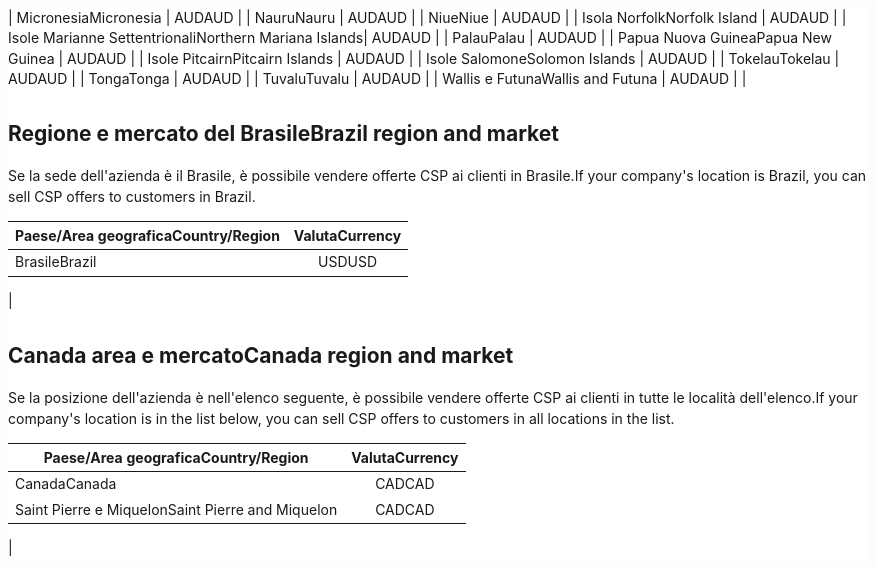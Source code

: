 |  <span data-ttu-id="0d03f-289">Micronesia</span><span class="sxs-lookup"><span data-stu-id="0d03f-289">Micronesia</span></span>            |   <span data-ttu-id="0d03f-290">AUD</span><span class="sxs-lookup"><span data-stu-id="0d03f-290">AUD</span></span>    |
|  <span data-ttu-id="0d03f-291">Nauru</span><span class="sxs-lookup"><span data-stu-id="0d03f-291">Nauru</span></span>                 |   <span data-ttu-id="0d03f-292">AUD</span><span class="sxs-lookup"><span data-stu-id="0d03f-292">AUD</span></span>    |
|  <span data-ttu-id="0d03f-293">Niue</span><span class="sxs-lookup"><span data-stu-id="0d03f-293">Niue</span></span>                  |   <span data-ttu-id="0d03f-294">AUD</span><span class="sxs-lookup"><span data-stu-id="0d03f-294">AUD</span></span>    |
|  <span data-ttu-id="0d03f-295">Isola Norfolk</span><span class="sxs-lookup"><span data-stu-id="0d03f-295">Norfolk Island</span></span>        |   <span data-ttu-id="0d03f-296">AUD</span><span class="sxs-lookup"><span data-stu-id="0d03f-296">AUD</span></span>    |
|  <span data-ttu-id="0d03f-297">Isole Marianne Settentrionali</span><span class="sxs-lookup"><span data-stu-id="0d03f-297">Northern Mariana Islands</span></span>| <span data-ttu-id="0d03f-298">AUD</span><span class="sxs-lookup"><span data-stu-id="0d03f-298">AUD</span></span>    |
|  <span data-ttu-id="0d03f-299">Palau</span><span class="sxs-lookup"><span data-stu-id="0d03f-299">Palau</span></span>                 |   <span data-ttu-id="0d03f-300">AUD</span><span class="sxs-lookup"><span data-stu-id="0d03f-300">AUD</span></span>    |
|  <span data-ttu-id="0d03f-301">Papua Nuova Guinea</span><span class="sxs-lookup"><span data-stu-id="0d03f-301">Papua New Guinea</span></span>      |   <span data-ttu-id="0d03f-302">AUD</span><span class="sxs-lookup"><span data-stu-id="0d03f-302">AUD</span></span>    |
|  <span data-ttu-id="0d03f-303">Isole Pitcairn</span><span class="sxs-lookup"><span data-stu-id="0d03f-303">Pitcairn Islands</span></span>      |   <span data-ttu-id="0d03f-304">AUD</span><span class="sxs-lookup"><span data-stu-id="0d03f-304">AUD</span></span>    |
|  <span data-ttu-id="0d03f-305">Isole Salomone</span><span class="sxs-lookup"><span data-stu-id="0d03f-305">Solomon Islands</span></span>       |   <span data-ttu-id="0d03f-306">AUD</span><span class="sxs-lookup"><span data-stu-id="0d03f-306">AUD</span></span>    |
|  <span data-ttu-id="0d03f-307">Tokelau</span><span class="sxs-lookup"><span data-stu-id="0d03f-307">Tokelau</span></span>               |   <span data-ttu-id="0d03f-308">AUD</span><span class="sxs-lookup"><span data-stu-id="0d03f-308">AUD</span></span>    |
|  <span data-ttu-id="0d03f-309">Tonga</span><span class="sxs-lookup"><span data-stu-id="0d03f-309">Tonga</span></span>                 |   <span data-ttu-id="0d03f-310">AUD</span><span class="sxs-lookup"><span data-stu-id="0d03f-310">AUD</span></span>    |
|  <span data-ttu-id="0d03f-311">Tuvalu</span><span class="sxs-lookup"><span data-stu-id="0d03f-311">Tuvalu</span></span>                |   <span data-ttu-id="0d03f-312">AUD</span><span class="sxs-lookup"><span data-stu-id="0d03f-312">AUD</span></span>    |
|  <span data-ttu-id="0d03f-313">Wallis e Futuna</span><span class="sxs-lookup"><span data-stu-id="0d03f-313">Wallis and Futuna</span></span>     |   <span data-ttu-id="0d03f-314">AUD</span><span class="sxs-lookup"><span data-stu-id="0d03f-314">AUD</span></span>    |
|

## <a name="brazil-region-and-market"></a><span data-ttu-id="0d03f-315">Regione e mercato del Brasile</span><span class="sxs-lookup"><span data-stu-id="0d03f-315">Brazil region and market</span></span>

<span data-ttu-id="0d03f-316">Se la sede dell'azienda è il Brasile, è possibile vendere offerte CSP ai clienti in Brasile.</span><span class="sxs-lookup"><span data-stu-id="0d03f-316">If your company's location is Brazil, you can sell CSP offers to customers in Brazil.</span></span>

|  <span data-ttu-id="0d03f-317">Paese/Area geografica</span><span class="sxs-lookup"><span data-stu-id="0d03f-317">Country/Region</span></span> | <span data-ttu-id="0d03f-318">Valuta</span><span class="sxs-lookup"><span data-stu-id="0d03f-318">Currency</span></span> |
|  -------------- |:--------:|
|  <span data-ttu-id="0d03f-319">Brasile</span><span class="sxs-lookup"><span data-stu-id="0d03f-319">Brazil</span></span>         |   <span data-ttu-id="0d03f-320">USD</span><span class="sxs-lookup"><span data-stu-id="0d03f-320">USD</span></span>    |
|

## <a name="canada-region-and-market"></a><span data-ttu-id="0d03f-321">Canada area e mercato</span><span class="sxs-lookup"><span data-stu-id="0d03f-321">Canada region and market</span></span>

<span data-ttu-id="0d03f-322">Se la posizione dell'azienda è nell'elenco seguente, è possibile vendere offerte CSP ai clienti in tutte le località dell'elenco.</span><span class="sxs-lookup"><span data-stu-id="0d03f-322">If your company's location is in the list below, you can sell CSP offers to customers in all locations in the list.</span></span>

|  <span data-ttu-id="0d03f-323">Paese/Area geografica</span><span class="sxs-lookup"><span data-stu-id="0d03f-323">Country/Region</span></span> | <span data-ttu-id="0d03f-324">Valuta</span><span class="sxs-lookup"><span data-stu-id="0d03f-324">Currency</span></span> |
|  -------------- |:--------:|
|  <span data-ttu-id="0d03f-325">Canada</span><span class="sxs-lookup"><span data-stu-id="0d03f-325">Canada</span></span>         |   <span data-ttu-id="0d03f-326">CAD</span><span class="sxs-lookup"><span data-stu-id="0d03f-326">CAD</span></span>    |
|  <span data-ttu-id="0d03f-327">Saint Pierre e Miquelon</span><span class="sxs-lookup"><span data-stu-id="0d03f-327">Saint Pierre and Miquelon</span></span>|  <span data-ttu-id="0d03f-328">CAD</span><span class="sxs-lookup"><span data-stu-id="0d03f-328">CAD</span></span>   |
|
